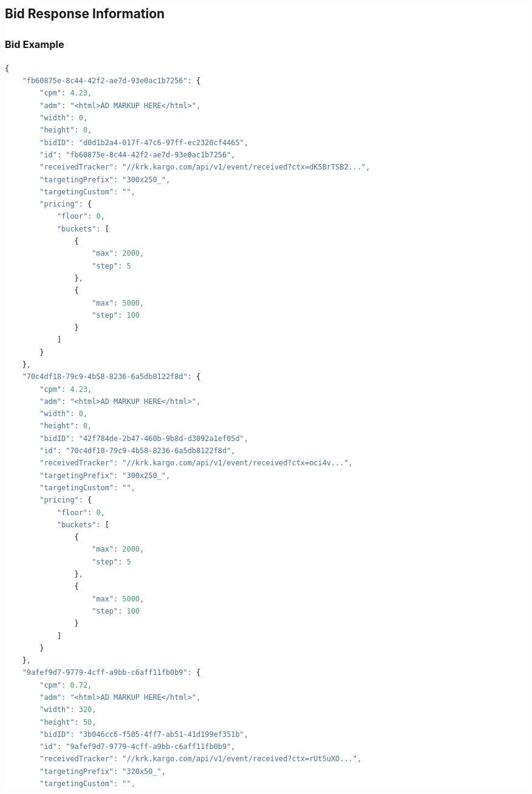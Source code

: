 ## Bid Response Information
### Bid Example
```javascript
{
    "fb60875e-8c44-42f2-ae7d-93e0ac1b7256": {
        "cpm": 4.23,
        "adm": "<html>AD MARKUP HERE</html>",
        "width": 0,
        "height": 0,
        "bidID": "d0d1b2a4-017f-47c6-97ff-ec2320cf4465",
        "id": "fb60875e-8c44-42f2-ae7d-93e0ac1b7256",
        "receivedTracker": "//krk.kargo.com/api/v1/event/received?ctx=dK5BrTSB2...",
        "targetingPrefix": "300x250_",
        "targetingCustom": "",
        "pricing": {
            "floor": 0,
            "buckets": [
                {
                    "max": 2000,
                    "step": 5
                },
                {
                    "max": 5000,
                    "step": 100
                }
            ]
        }
    },
    "70c4df18-79c9-4b58-8236-6a5db8122f8d": {
        "cpm": 4.23,
        "adm": "<html>AD MARKUP HERE</html>",
        "width": 0,
        "height": 0,
        "bidID": "42f784de-2b47-460b-9b8d-d3092a1ef05d",
        "id": "70c4df18-79c9-4b58-8236-6a5db8122f8d",
        "receivedTracker": "//krk.kargo.com/api/v1/event/received?ctx=oci4v...",
        "targetingPrefix": "300x250_",
        "targetingCustom": "",
        "pricing": {
            "floor": 0,
            "buckets": [
                {
                    "max": 2000,
                    "step": 5
                },
                {
                    "max": 5000,
                    "step": 100
                }
            ]
        }
    },
    "9afef9d7-9779-4cff-a9bb-c6aff11fb0b9": {
        "cpm": 0.72,
        "adm": "<html>AD MARKUP HERE</html>",
        "width": 320,
        "height": 50,
        "bidID": "3b046cc6-f505-4ff7-ab51-41d199ef351b",
        "id": "9afef9d7-9779-4cff-a9bb-c6aff11fb0b9",
        "receivedTracker": "//krk.kargo.com/api/v1/event/received?ctx=rUt5uXO...",
        "targetingPrefix": "320x50_",
        "targetingCustom": "",
```